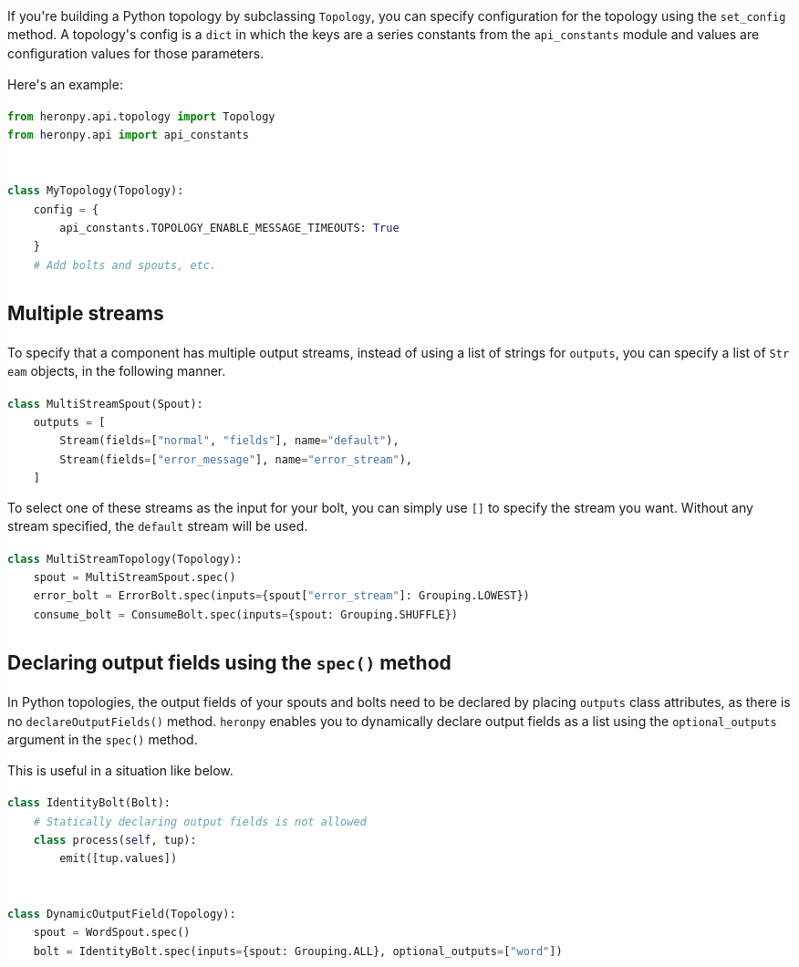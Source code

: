 If you're building a Python topology by subclassing `Topology`, you can specify configuration for the topology using the `set_config` method. A topology's config is a `dict` in which the keys are a series constants from the `api_constants` module and values are configuration values for those parameters.

Here's an example:

```python
from heronpy.api.topology import Topology
from heronpy.api import api_constants


class MyTopology(Topology):
    config = {
        api_constants.TOPOLOGY_ENABLE_MESSAGE_TIMEOUTS: True
    }
    # Add bolts and spouts, etc.
```

## Multiple streams

To specify that a component has multiple output streams, instead of using a list of
strings for `outputs`, you can specify a list of `Stream` objects, in the following manner.

```python
class MultiStreamSpout(Spout):
    outputs = [
        Stream(fields=["normal", "fields"], name="default"),
        Stream(fields=["error_message"], name="error_stream"),
    ]
```

To select one of these streams as the input for your bolt, you can simply
use `[]` to specify the stream you want. Without any stream specified, the `default`
stream will be used.

```python
class MultiStreamTopology(Topology):
    spout = MultiStreamSpout.spec()
    error_bolt = ErrorBolt.spec(inputs={spout["error_stream"]: Grouping.LOWEST})
    consume_bolt = ConsumeBolt.spec(inputs={spout: Grouping.SHUFFLE})
```

## Declaring output fields using the `spec()` method

In Python topologies, the output fields of your spouts and bolts
need to be declared by placing `outputs` class attributes, as there is
no `declareOutputFields()` method. `heronpy` enables you to dynamically declare output fields as a list using the
`optional_outputs` argument in the `spec()` method.

This is useful in a situation like below.

```python
class IdentityBolt(Bolt):
    # Statically declaring output fields is not allowed
    class process(self, tup):
        emit([tup.values])


class DynamicOutputField(Topology):
    spout = WordSpout.spec()
    bolt = IdentityBolt.spec(inputs={spout: Grouping.ALL}, optional_outputs=["word"])
```
